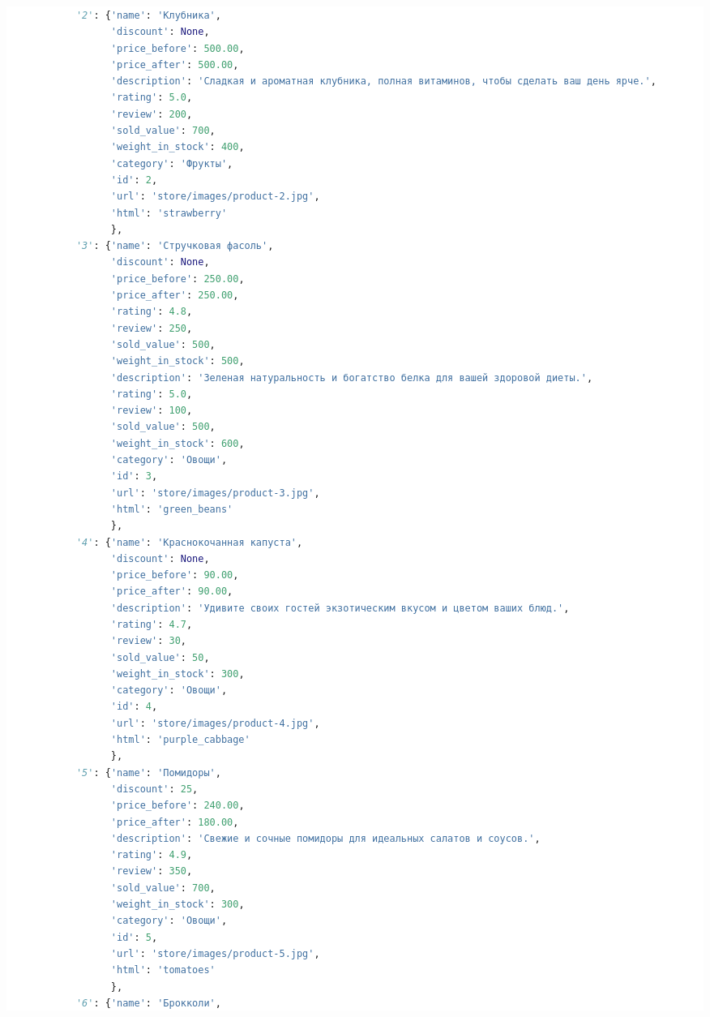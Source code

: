 ```python utf-8
            '2': {'name': 'Клубника',
                  'discount': None,
                  'price_before': 500.00,
                  'price_after': 500.00,
                  'description': 'Сладкая и ароматная клубника, полная витаминов, чтобы сделать ваш день ярче.',
                  'rating': 5.0,
                  'review': 200,
                  'sold_value': 700,
                  'weight_in_stock': 400,
                  'category': 'Фрукты',
                  'id': 2,
                  'url': 'store/images/product-2.jpg',
                  'html': 'strawberry'
                  },
            '3': {'name': 'Стручковая фасоль',
                  'discount': None,
                  'price_before': 250.00,
                  'price_after': 250.00,
                  'rating': 4.8,
                  'review': 250,
                  'sold_value': 500,
                  'weight_in_stock': 500,
                  'description': 'Зеленая натуральность и богатство белка для вашей здоровой диеты.',
                  'rating': 5.0,
                  'review': 100,
                  'sold_value': 500,
                  'weight_in_stock': 600,
                  'category': 'Овощи',
                  'id': 3,
                  'url': 'store/images/product-3.jpg',
                  'html': 'green_beans'
                  },
            '4': {'name': 'Краснокочанная капуста',
                  'discount': None,
                  'price_before': 90.00,
                  'price_after': 90.00,
                  'description': 'Удивите своих гостей экзотическим вкусом и цветом ваших блюд.',
                  'rating': 4.7,
                  'review': 30,
                  'sold_value': 50,
                  'weight_in_stock': 300,
                  'category': 'Овощи',
                  'id': 4,
                  'url': 'store/images/product-4.jpg',
                  'html': 'purple_cabbage'
                  },
            '5': {'name': 'Помидоры',
                  'discount': 25,
                  'price_before': 240.00,
                  'price_after': 180.00,
                  'description': 'Свежие и сочные помидоры для идеальных салатов и соусов.',
                  'rating': 4.9,
                  'review': 350,
                  'sold_value': 700,
                  'weight_in_stock': 300,
                  'category': 'Овощи',
                  'id': 5,
                  'url': 'store/images/product-5.jpg',
                  'html': 'tomatoes'
                  },
            '6': {'name': 'Брокколи',
```